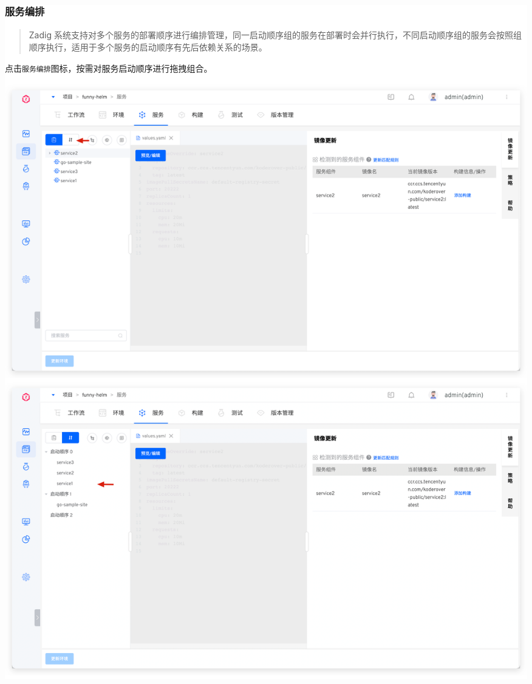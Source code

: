 ### 服务编排
> Zadig 系统支持对多个服务的部署顺序进行编排管理，同一启动顺序组的服务在部署时会并行执行，不同启动顺序组的服务会按照组顺序执行，适用于多个服务的启动顺序有先后依赖关系的场景。

点击`服务编排`图标，按需对服务启动顺序进行拖拽组合。

![K8s 服务编排](./_images/k8s_helm_service_orchestration.png)
![K8s 服务编排](./_images/k8s_helm_service_orchestration_1.png)
